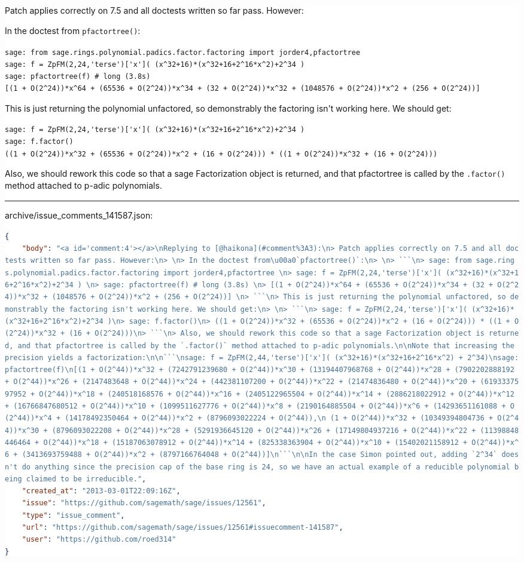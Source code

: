 <a id='comment:3'></a>
Patch applies correctly on 7.5 and all doctests written so far pass. However:

In the doctest from `pfactortree()`:

```
sage: from sage.rings.polynomial.padics.factor.factoring import jorder4,pfactortree 
sage: f = ZpFM(2,24,'terse')['x']( (x^32+16)*(x^32+16+2^16*x^2)+2^34 ) 
sage: pfactortree(f) # long (3.8s) 
[(1 + O(2^24))*x^64 + (65536 + O(2^24))*x^34 + (32 + O(2^24))*x^32 + (1048576 + O(2^24))*x^2 + (256 + O(2^24))] 
```
This is just returning the polynomial unfactored, so demonstrably the factoring isn't working here. We should get:

```
sage: f = ZpFM(2,24,'terse')['x']( (x^32+16)*(x^32+16+2^16*x^2)+2^34 )
sage: f.factor()
((1 + O(2^24))*x^32 + (65536 + O(2^24))*x^2 + (16 + O(2^24))) * ((1 + O(2^24))*x^32 + (16 + O(2^24)))
```
Also, we should rework this code so that a sage Factorization object is returned, and that pfactortree is called by the `.factor()` method attached to p-adic polynomials.



---

archive/issue_comments_141587.json:
```json
{
    "body": "<a id='comment:4'></a>\nReplying to [@haikona](#comment%3A3):\n> Patch applies correctly on 7.5 and all doctests written so far pass. However:\n> \n> In the doctest from\u00a0`pfactortree()`:\n> \n> ```\n> sage: from sage.rings.polynomial.padics.factor.factoring import jorder4,pfactortree \n> sage: f = ZpFM(2,24,'terse')['x']( (x^32+16)*(x^32+16+2^16*x^2)+2^34 ) \n> sage: pfactortree(f) # long (3.8s) \n> [(1 + O(2^24))*x^64 + (65536 + O(2^24))*x^34 + (32 + O(2^24))*x^32 + (1048576 + O(2^24))*x^2 + (256 + O(2^24))] \n> ```\n> This is just returning the polynomial unfactored, so demonstrably the factoring isn't working here. We should get:\n> \n> ```\n> sage: f = ZpFM(2,24,'terse')['x']( (x^32+16)*(x^32+16+2^16*x^2)+2^34 )\n> sage: f.factor()\n> ((1 + O(2^24))*x^32 + (65536 + O(2^24))*x^2 + (16 + O(2^24))) * ((1 + O(2^24))*x^32 + (16 + O(2^24)))\n> ```\n> Also, we should rework this code so that a sage Factorization object is returned, and that pfactortree is called by the `.factor()` method attached to p-adic polynomials.\n\nNote that increasing the precision yields a factorization:\n\n```\nsage: f = ZpFM(2,44,'terse')['x']( (x^32+16)*(x^32+16+2^16*x^2) + 2^34)\nsage: pfactortree(f)\n[(1 + O(2^44))*x^32 + (7242791239680 + O(2^44))*x^30 + (13194407968768 + O(2^44))*x^28 + (7902202888192 + O(2^44))*x^26 + (2147483648 + O(2^44))*x^24 + (442381107200 + O(2^44))*x^22 + (21474836480 + O(2^44))*x^20 + (6193337597952 + O(2^44))*x^18 + (240518168576 + O(2^44))*x^16 + (2405122965504 + O(2^44))*x^14 + (2886218022912 + O(2^44))*x^12 + (16766847680512 + O(2^44))*x^10 + (1099511627776 + O(2^44))*x^8 + (2190164885504 + O(2^44))*x^6 + (14293651161088 + O(2^44))*x^4 + (14178492350464 + O(2^44))*x^2 + (8796093022224 + O(2^44)),\n (1 + O(2^44))*x^32 + (10349394804736 + O(2^44))*x^30 + (8796093022208 + O(2^44))*x^28 + (5291936645120 + O(2^44))*x^26 + (17149804937216 + O(2^44))*x^22 + (11398848446464 + O(2^44))*x^18 + (15187063078912 + O(2^44))*x^14 + (825338363904 + O(2^44))*x^10 + (15402021158912 + O(2^44))*x^6 + (3413693759488 + O(2^44))*x^2 + (8797166764048 + O(2^44))]\n```\n\nIn the case Simon pointed out, adding `2^34` doesn't do anything since the precision cap of the base ring is 24, so we have an actual example of a reducible polynomial being claimed to be irreducible.",
    "created_at": "2013-03-01T22:09:16Z",
    "issue": "https://github.com/sagemath/sage/issues/12561",
    "type": "issue_comment",
    "url": "https://github.com/sagemath/sage/issues/12561#issuecomment-141587",
    "user": "https://github.com/roed314"
}
```
